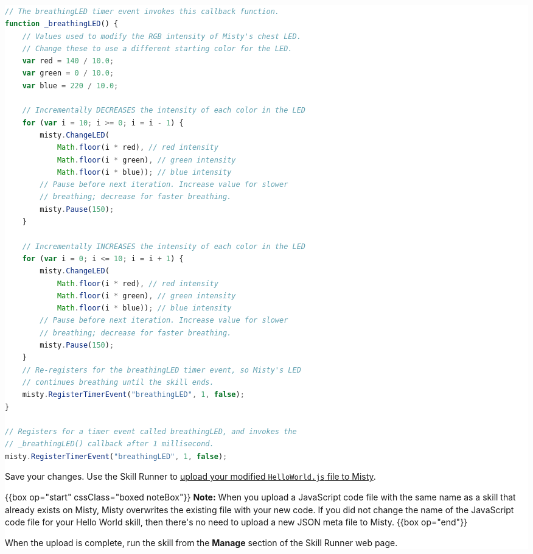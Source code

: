 ```JavaScript
// The breathingLED timer event invokes this callback function.
function _breathingLED() {
    // Values used to modify the RGB intensity of Misty's chest LED.
    // Change these to use a different starting color for the LED.
    var red = 140 / 10.0;
    var green = 0 / 10.0;
    var blue = 220 / 10.0;

    // Incrementally DECREASES the intensity of each color in the LED
    for (var i = 10; i >= 0; i = i - 1) {
        misty.ChangeLED(
            Math.floor(i * red), // red intensity
            Math.floor(i * green), // green intensity
            Math.floor(i * blue)); // blue intensity
        // Pause before next iteration. Increase value for slower
        // breathing; decrease for faster breathing.
        misty.Pause(150);
    }

    // Incrementally INCREASES the intensity of each color in the LED
    for (var i = 0; i <= 10; i = i + 1) {
        misty.ChangeLED(
            Math.floor(i * red), // red intensity
            Math.floor(i * green), // green intensity
            Math.floor(i * blue)); // blue intensity
        // Pause before next iteration. Increase value for slower
        // breathing; decrease for faster breathing.
        misty.Pause(150);
    }
    // Re-registers for the breathingLED timer event, so Misty's LED
    // continues breathing until the skill ends.
    misty.RegisterTimerEvent("breathingLED", 1, false);
}

// Registers for a timer event called breathingLED, and invokes the
// _breathingLED() callback after 1 millisecond.
misty.RegisterTimerEvent("breathingLED", 1, false);
```

Save your changes. Use the Skill Runner to [upload your modified `HelloWorld.js` file to Misty](./#installing-the-hello-world-skill).

{{box op="start" cssClass="boxed noteBox"}}
**Note:** When you upload a JavaScript code file with the same name as a skill that already exists on Misty, Misty overwrites the existing file with your new code. If you did not change the name of the JavaScript code file for your Hello World skill, then there's no need to upload a new JSON meta file to Misty.
{{box op="end"}}

When the upload is complete, run the skill from the **Manage** section of the Skill Runner web page.
